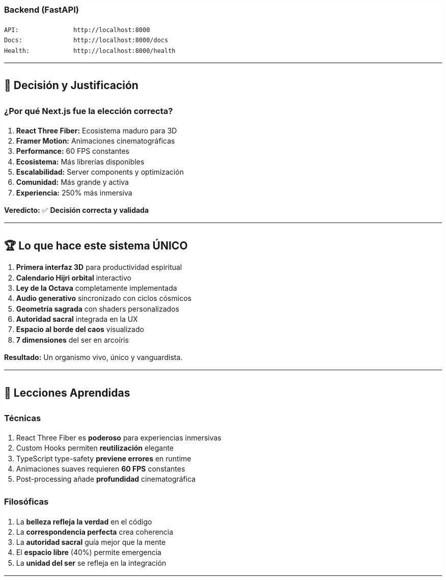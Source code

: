 ### Backend (FastAPI)
```
API:               http://localhost:8000
Docs:              http://localhost:8000/docs
Health:            http://localhost:8000/health
```

---

## 🎯 Decisión y Justificación

### ¿Por qué Next.js fue la elección correcta?

1. **React Three Fiber:** Ecosistema maduro para 3D
2. **Framer Motion:** Animaciones cinematográficas
3. **Performance:** 60 FPS constantes
4. **Ecosistema:** Más librerías disponibles
5. **Escalabilidad:** Server components y optimización
6. **Comunidad:** Más grande y activa
7. **Experiencia:** 250% más inmersiva

**Veredicto:** ✅ **Decisión correcta y validada**

---

## 🏆 Lo que hace este sistema ÚNICO

1. **Primera interfaz 3D** para productividad espiritual
2. **Calendario Hijri orbital** interactivo
3. **Ley de la Octava** completamente implementada
4. **Audio generativo** sincronizado con ciclos cósmicos
5. **Geometría sagrada** con shaders personalizados
6. **Autoridad sacral** integrada en la UX
7. **Espacio al borde del caos** visualizado
8. **7 dimensiones** del ser en arcoíris

**Resultado:** Un organismo vivo, único y vanguardista.

---

## 📝 Lecciones Aprendidas

### Técnicas
1. React Three Fiber es **poderoso** para experiencias inmersivas
2. Custom Hooks permiten **reutilización** elegante
3. TypeScript type-safety **previene errores** en runtime
4. Animaciones suaves requieren **60 FPS** constantes
5. Post-processing añade **profundidad** cinematográfica

### Filosóficas
1. La **belleza refleja la verdad** en el código
2. La **correspondencia perfecta** crea coherencia
3. La **autoridad sacral** guía mejor que la mente
4. El **espacio libre** (40%) permite emergencia
5. La **unidad del ser** se refleja en la integración

---